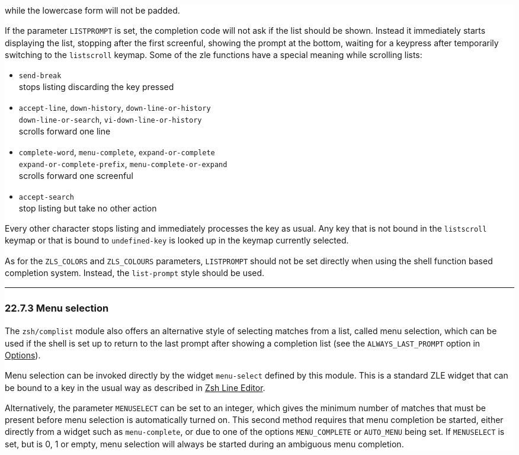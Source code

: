 while the lowercase form will not be padded.

If the parameter `LISTPROMPT` is set, the completion code will not ask
if the list should be shown. Instead it immediately starts displaying
the list, stopping after the first screenful, showing the prompt at the
bottom, waiting for a keypress after temporarily switching to the
`listscroll` keymap. Some of the zle functions have a special meaning
while scrolling lists:

  - `send-break`  
    stops listing discarding the key pressed

  - `accept-line`, `down-history`, `down-line-or-history`  
    `down-line-or-search`, `vi-down-line-or-history`  
    scrolls forward one line

  - `complete-word`, `menu-complete`, `expand-or-complete`  
    `expand-or-complete-prefix`, `menu-complete-or-expand`  
    scrolls forward one screenful

  - `accept-search`  
    stop listing but take no other action

Every other character stops listing and immediately processes the key as
usual. Any key that is not bound in the `listscroll` keymap or that is
bound to `undefined-key` is looked up in the keymap currently selected.

As for the `ZLS_COLORS` and `ZLS_COLOURS` parameters, `LISTPROMPT`
should not be set directly when using the shell function based
completion system. Instead, the `list-prompt` style should be used.

-----

<span id="Menu-selection"></span>

### 22.7.3 Menu selection

<span id="index-completion_002c-selecting-by-cursor"></span>
<span id="index-MENUSELECT"></span>
<span id="index-menu_002dselect"></span>

The `zsh/complist` module also offers an alternative style of selecting
matches from a list, called menu selection, which can be used if the
shell is set up to return to the last prompt after showing a completion
list (see the `ALWAYS_LAST_PROMPT` option in
[Options](Options.html#Options)).

Menu selection can be invoked directly by the widget `menu-select`
defined by this module. This is a standard ZLE widget that can be bound
to a key in the usual way as described in [Zsh Line
Editor](Zsh-Line-Editor.html#Zsh-Line-Editor).

Alternatively, the parameter `MENUSELECT` can be set to an integer,
which gives the minimum number of matches that must be present before
menu selection is automatically turned on. This second method requires
that menu completion be started, either directly from a widget such as
`menu-complete`, or due to one of the options `MENU_COMPLETE` or
`AUTO_MENU` being set. If `MENUSELECT` is set, but is 0, 1 or empty,
menu selection will always be started during an ambiguous menu
completion.
